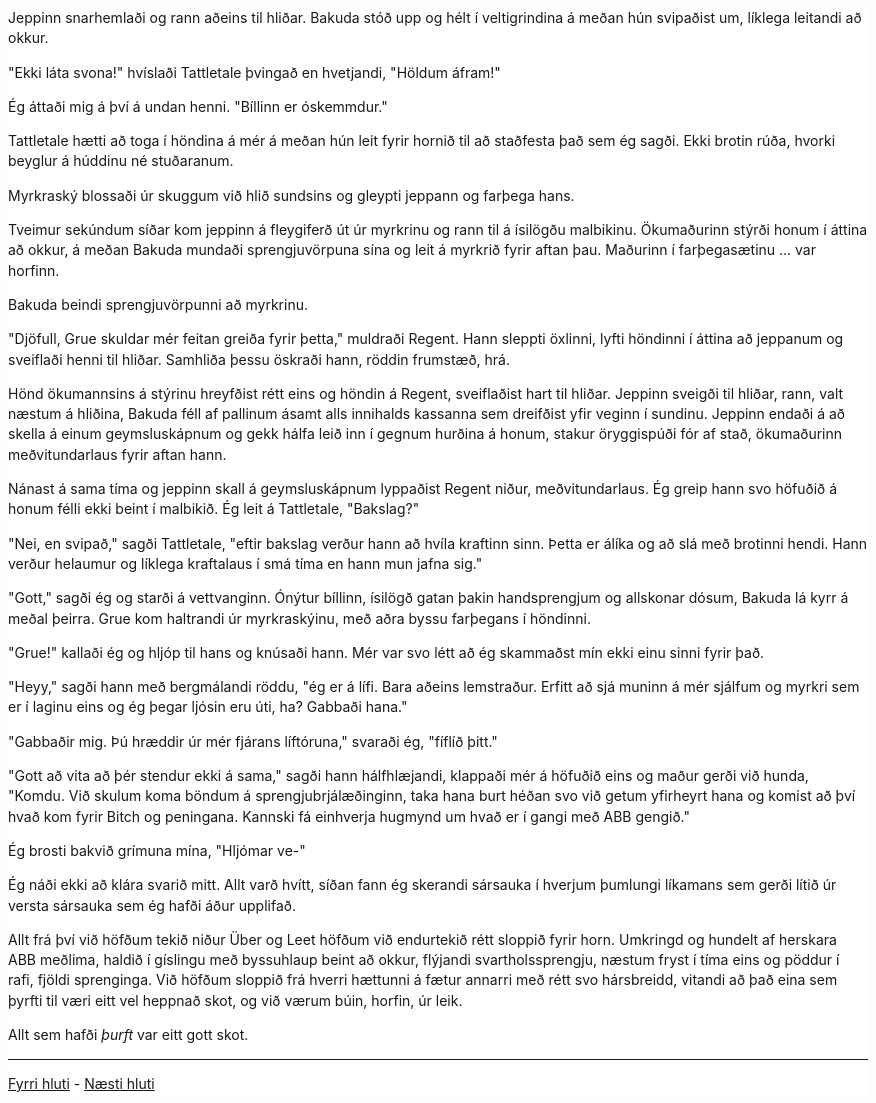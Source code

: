 Jeppinn snarhemlaði og rann aðeins til hliðar. Bakuda stóð upp og hélt í veltigrindina á meðan hún svipaðist um, líklega leitandi að okkur.

"Ekki láta svona!" hvíslaði Tattletale þvingað en hvetjandi, "Höldum áfram!"

Ég áttaði mig á því á undan henni. "Bíllinn er óskemmdur."

Tattletale hætti að toga í höndina á mér á meðan hún leit fyrir hornið til að staðfesta það sem ég sagði. Ekki brotin rúða, hvorki beyglur á húddinu né stuðaranum.

Myrkraský blossaði úr skuggum við hlið sundsins og gleypti jeppann og farþega hans.

Tveimur sekúndum síðar kom jeppinn á fleygiferð út úr myrkrinu og rann til á ísilögðu malbikinu. Ökumaðurinn stýrði honum í áttina að okkur, á meðan Bakuda mundaði sprengjuvörpuna sína og leit á myrkrið fyrir aftan þau. Maðurinn í farþegasætinu ... var horfinn.

Bakuda beindi sprengjuvörpunni að myrkrinu.

"Djöfull, Grue skuldar mér feitan greiða fyrir þetta," muldraði Regent. Hann sleppti öxlinni, lyfti höndinni í áttina að jeppanum og sveiflaði henni til hliðar. Samhliða þessu öskraði hann, röddin frumstæð, hrá.

Hönd ökumannsins á stýrinu hreyfðist rétt eins og höndin á Regent, sveiflaðist hart til hliðar. Jeppinn sveigði til hliðar, rann, valt næstum á hliðina, Bakuda féll af pallinum ásamt alls innihalds kassanna sem dreifðist yfir veginn í sundinu. Jeppinn endaði á að skella á einum geymsluskápnum og gekk hálfa leið inn í gegnum hurðina á honum, stakur öryggispúði fór af stað, ökumaðurinn meðvitundarlaus fyrir aftan hann.

Nánast á sama tíma og jeppinn skall á geymsluskápnum lyppaðist Regent niður, meðvitundarlaus. Ég greip hann svo höfuðið á honum félli ekki beint í malbikið. Ég leit á Tattletale, "Bakslag?"

"Nei, en svipað," sagði Tattletale, "eftir bakslag verður hann að hvíla kraftinn sinn. Þetta er álíka og að slá með brotinni hendi. Hann verður helaumur og líklega kraftalaus í smá tíma en hann mun jafna sig."

"Gott," sagði ég og starði á vettvanginn. Ónýtur bíllinn, ísilögð gatan þakin handsprengjum og allskonar dósum, Bakuda lá kyrr á meðal þeirra. Grue kom haltrandi úr myrkraskýinu, með aðra byssu farþegans í höndinni.

"Grue!" kallaði ég og hljóp til hans og knúsaði hann. Mér var svo létt að ég skammaðst mín ekki einu sinni fyrir það.

"Heyy," sagði hann með bergmálandi röddu, "ég er á lífi. Bara aðeins lemstraður. Erfitt að sjá muninn á mér sjálfum og myrkri sem er í laginu eins og ég þegar ljósin eru úti, ha? Gabbaði hana."

"Gabbaðir mig. Þú hræddir úr mér fjárans líftóruna," svaraði ég, "fíflíð þitt."

"Gott að vita að þér stendur ekki á sama," sagði hann hálfhlæjandi, klappaði mér á höfuðið eins og maður gerði við hunda, "Komdu. Við skulum koma böndum á sprengjubrjálæðinginn, taka hana burt héðan svo við getum yfirheyrt hana og komist að því hvað kom fyrir Bitch og peningana. Kannski fá einhverja hugmynd um hvað er í gangi með ABB gengið."

Ég brosti bakvið grímuna mína, "Hljómar ve-"

Ég náði ekki að klára svarið mitt. Allt varð hvítt, síðan fann ég skerandi sársauka í hverjum þumlungi líkamans sem gerði lítið úr versta sársauka sem ég hafði áður upplifað.

Allt frá því við höfðum tekið niður Über og Leet höfðum við endurtekið rétt sloppið fyrir horn. Umkringd og hundelt af herskara ABB meðlima, haldið í gíslingu með byssuhlaup beint að okkur, flýjandi svartholssprengju, næstum fryst í tíma eins og pöddur í rafi, fjöldi sprenginga. Við höfðum sloppið frá hverri hættunni á fætur annarri með rétt svo hársbreidd, vitandi að það eina sem þyrfti til væri eitt vel heppnað skot, og við værum búin, horfin, úr leik.

Allt sem hafði *þurft* var eitt gott skot.

---

[Fyrri hluti](Ormur-04.08.md) - [Næsti hluti](Ormur-04.10.md)